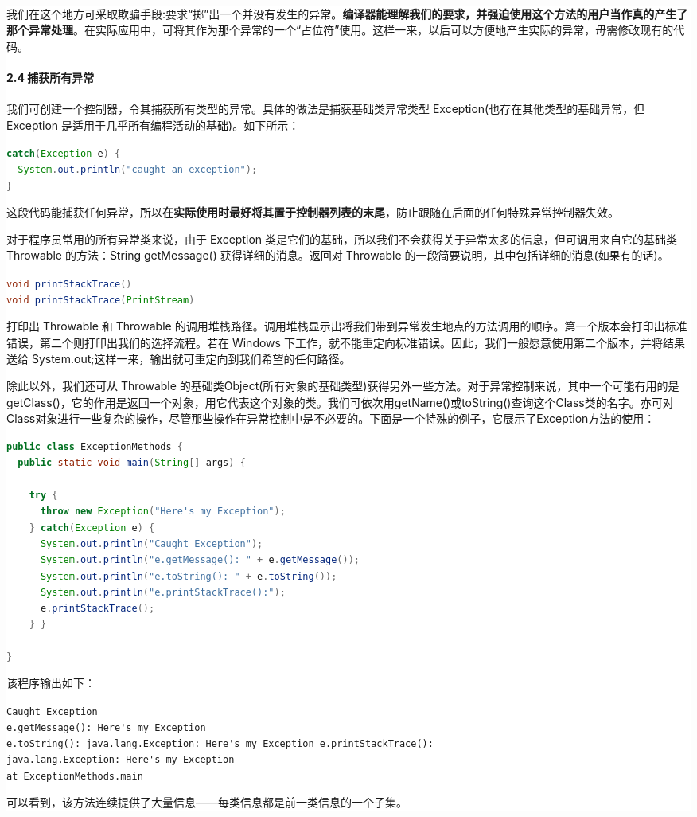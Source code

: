 我们在这个地方可采取欺骗手段:要求“掷”出一个并没有发生的异常。**编译器能理解我们的要求，并强迫使用这个方法的用户当作真的产生了那个异常处理**。在实际应用中，可将其作为那个异常的一个“占位符”使用。这样一来，以后可以方便地产生实际的异常，毋需修改现有的代码。

#### 2.4 捕获所有异常

我们可创建一个控制器，令其捕获所有类型的异常。具体的做法是捕获基础类异常类型 Exception(也存在其他类型的基础异常，但Exception 是适用于几乎所有编程活动的基础)。如下所示：

```java
catch(Exception e) {
  System.out.println("caught an exception");
}
```

这段代码能捕获任何异常，所以**在实际使用时最好将其置于控制器列表的末尾**，防止跟随在后面的任何特殊异常控制器失效。

对于程序员常用的所有异常类来说，由于 Exception 类是它们的基础，所以我们不会获得关于异常太多的信息，但可调用来自它的基础类Throwable 的方法：String getMessage() 获得详细的消息。返回对 Throwable 的一段简要说明，其中包括详细的消息(如果有的话)。

```java
void printStackTrace()
void printStackTrace(PrintStream)
```

打印出 Throwable 和 Throwable 的调用堆栈路径。调用堆栈显示出将我们带到异常发生地点的方法调用的顺序。第一个版本会打印出标准错误，第二个则打印出我们的选择流程。若在 Windows 下工作，就不能重定向标准错误。因此，我们一般愿意使用第二个版本，并将结果送给 System.out;这样一来，输出就可重定向到我们希望的任何路径。

除此以外，我们还可从 Throwable 的基础类Object(所有对象的基础类型)获得另外一些方法。对于异常控制来说，其中一个可能有用的是 getClass()，它的作用是返回一个对象，用它代表这个对象的类。我们可依次用getName()或toString()查询这个Class类的名字。亦可对Class对象进行一些复杂的操作，尽管那些操作在异常控制中是不必要的。下面是一个特殊的例子，它展示了Exception方法的使用：

```java
public class ExceptionMethods {
  public static void main(String[] args) {

    try {
      throw new Exception("Here's my Exception"); 
    } catch(Exception e) {
      System.out.println("Caught Exception");
      System.out.println("e.getMessage(): " + e.getMessage());
      System.out.println("e.toString(): " + e.toString());
      System.out.println("e.printStackTrace():");
      e.printStackTrace();
    } }

}
```

该程序输出如下：

```
Caught Exception
e.getMessage(): Here's my Exception
e.toString(): java.lang.Exception: Here's my Exception e.printStackTrace():
java.lang.Exception: Here's my Exception
at ExceptionMethods.main
```

可以看到，该方法连续提供了大量信息——每类信息都是前一类信息的一个子集。

